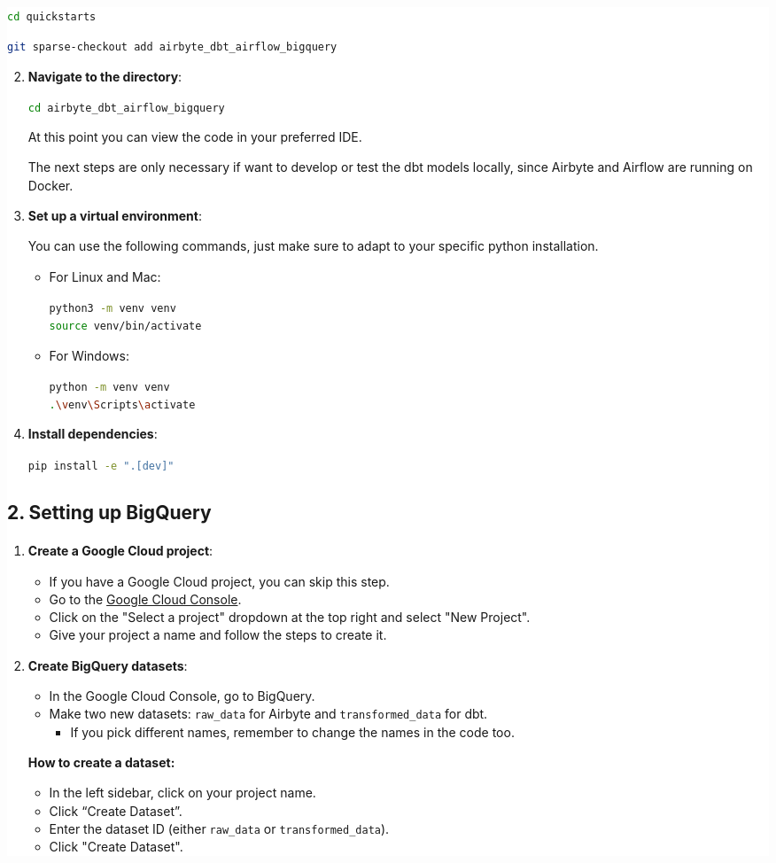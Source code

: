    ```bash
   cd quickstarts
   ```

   ```bash
   git sparse-checkout add airbyte_dbt_airflow_bigquery
   ```

2. **Navigate to the directory**:  
   ```bash
   cd airbyte_dbt_airflow_bigquery
   ```

   At this point you can view the code in your preferred IDE. 
   
   The next steps are only necessary if want to develop or test the dbt models locally, since Airbyte and Airflow are running on Docker.

3. **Set up a virtual environment**:  
   
   You can use the following commands, just make sure to adapt to your specific python installation.

   - For Linux and Mac:
     ```bash
     python3 -m venv venv
     source venv/bin/activate
     ```

   - For Windows:
     ```bash
     python -m venv venv
     .\venv\Scripts\activate
     ```

4. **Install dependencies**: 

   ```bash
   pip install -e ".[dev]"
   ```

## 2. Setting up BigQuery

1. **Create a Google Cloud project**:
   - If you have a Google Cloud project, you can skip this step.
   - Go to the [Google Cloud Console](https://console.cloud.google.com/).
   - Click on the "Select a project" dropdown at the top right and select "New Project".
   - Give your project a name and follow the steps to create it.

2. **Create BigQuery datasets**:
   - In the Google Cloud Console, go to BigQuery.
   - Make two new datasets: `raw_data` for Airbyte and `transformed_data` for dbt.
     - If you pick different names, remember to change the names in the code too.
   
   **How to create a dataset:**
   - In the left sidebar, click on your project name.
   - Click “Create Dataset”.
   - Enter the dataset ID (either `raw_data` or `transformed_data`).
   - Click "Create Dataset".
